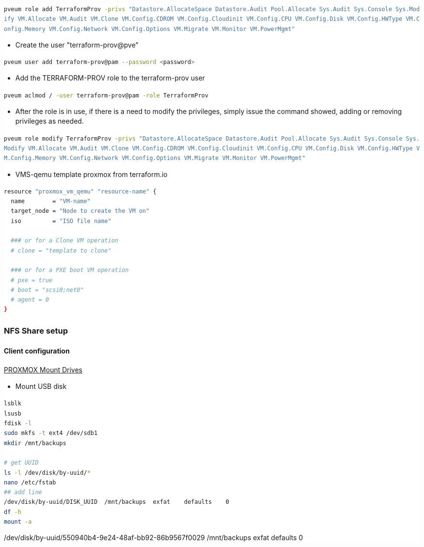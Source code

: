 ```bash
pveum role add TerraformProv -privs "Datastore.AllocateSpace Datastore.Audit Pool.Allocate Sys.Audit Sys.Console Sys.Modify VM.Allocate VM.Audit VM.Clone VM.Config.CDROM VM.Config.Cloudinit VM.Config.CPU VM.Config.Disk VM.Config.HWType VM.Config.Memory VM.Config.Network VM.Config.Options VM.Migrate VM.Monitor VM.PowerMgmt"
```

- Create the user "terraform-prov@pve"

```bash
pveum user add terraform-prov@pam --password <password>
```

- Add the TERRAFORM-PROV role to the terraform-prov user

```bash
pveum aclmod / -user terraform-prov@pam -role TerraformProv
```

- After the role is in use, if there is a need to modify the privileges, simply issue the command showed, adding or removing privileges as needed.

```bash
pveum role modify TerraformProv -privs "Datastore.AllocateSpace Datastore.Audit Pool.Allocate Sys.Audit Sys.Console Sys.Modify VM.Allocate VM.Audit VM.Clone VM.Config.CDROM VM.Config.Cloudinit VM.Config.CPU VM.Config.Disk VM.Config.HWType VM.Config.Memory VM.Config.Network VM.Config.Options VM.Migrate VM.Monitor VM.PowerMgmt"
```

- VMS-qemu template proxmox from terraform.io

```bash
resource "proxmox_vm_qemu" "resource-name" {
  name        = "VM-name"
  target_node = "Node to create the VM on"
  iso         = "ISO file name"

  ### or for a Clone VM operation
  # clone = "template to clone"

  ### or for a PXE boot VM operation
  # pxe = true
  # boot = "scsi0;net0"
  # agent = 0
}
```

### NFS Share setup

#### Client configuration

[PROXMOX Mount Drives](https://www.youtube.com/watch?v=lZjMxdBPH7M&t=917s)

- Mount USB disk

```bash
lsblk
lsusb
fdisk -l
sudo mkfs -t ext4 /dev/sdb1
mkdir /mnt/backups

# get UUID 
ls -l /dev/disk/by-uuid/*
nano /etc/fstab
## add line
/dev/disk/by-uuid/DISK_UUID  /mnt/backups  exfat    defaults    0
df -h
mount -a
```
/dev/disk/by-uuid/550940b4-9e24-48af-bb92-86b9567f0029  /mnt/backups  exfat    defaults    0